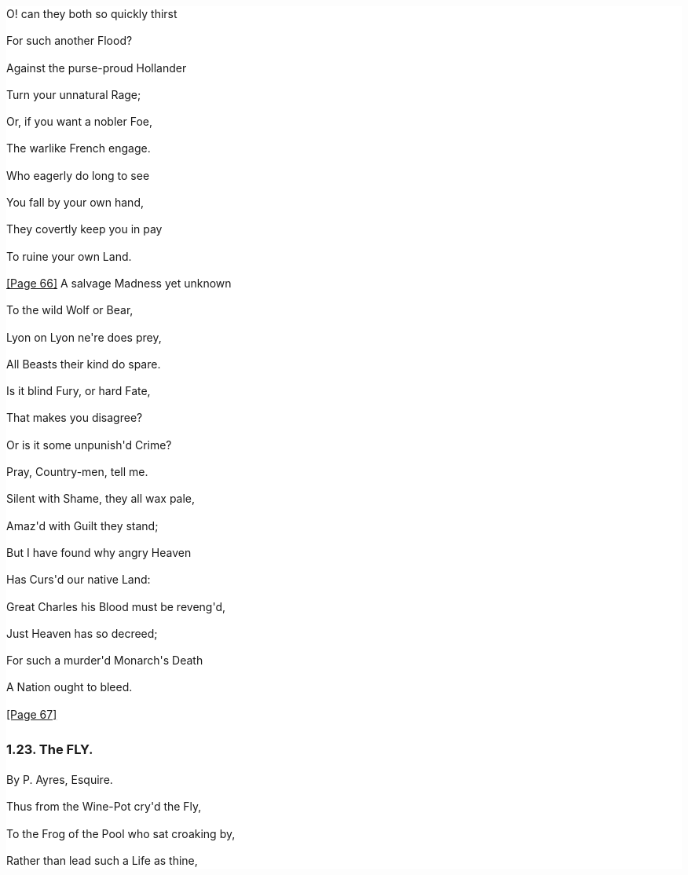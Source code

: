 O! can they both so quickly thirst

For such another Flood?

Against the purse-proud Hollander

Turn your unnatural Rage;

Or, if you want a nobler Foe,

The warlike French engage.

Who eagerly do long to see

You fall by your own hand,

They covertly keep you in pay

To ruine your own Land.

[[Page 66]](http://eebo.chadwyck.com/downloadtiff?vid=93149&page=44) A salvage
Madness yet unknown

To the wild Wolf or Bear,

Lyon on Lyon ne're does prey,

All Beasts their kind do spare.

Is it blind Fury, or hard Fate,

That makes you disagree?

Or is it some unpunish'd Crime?

Pray, Country-men, tell me.

Silent with Shame, they all wax pale,

Amaz'd with Guilt they stand;

But I have found why angry Heaven

Has Curs'd our native Land:

Great Charles his Blood must be reveng'd,

Just Heaven has so decreed;

For such a murder'd Monarch's Death

A Nation ought to bleed.

[[Page 67]](http://eebo.chadwyck.com/downloadtiff?vid=93149&page=44)

### 1.23. The FLY.

By P. Ayres, Esquire.

Thus from the Wine-Pot cry'd the Fly,

To the Frog of the Pool who sat croaking by,

Rather than lead such a Life as thine,
